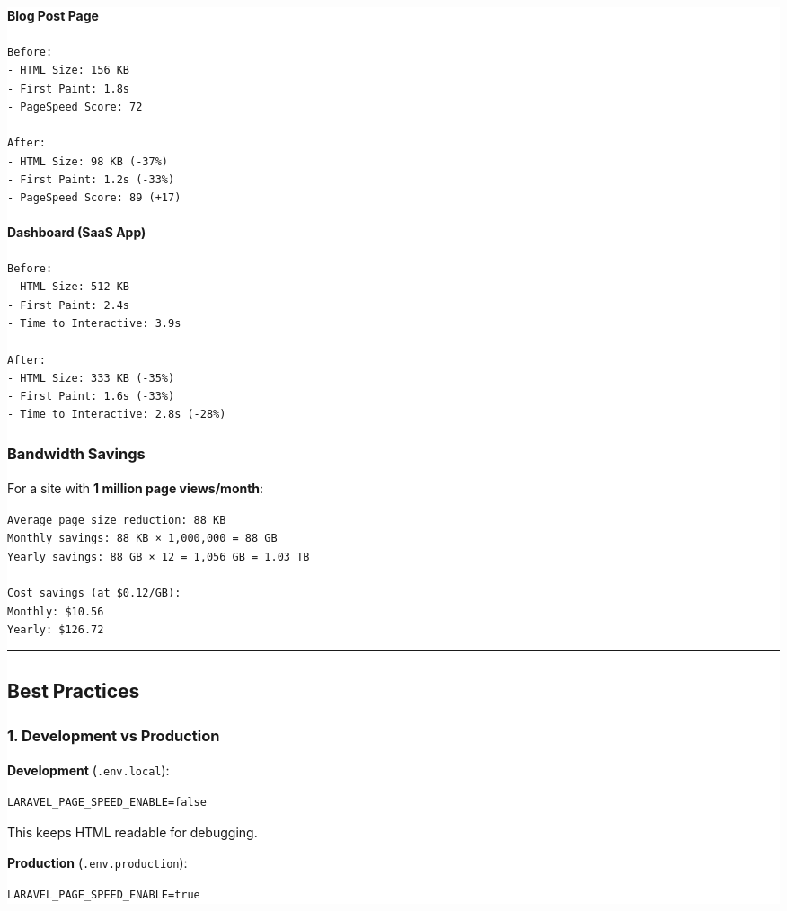 #### Blog Post Page
```
Before:
- HTML Size: 156 KB
- First Paint: 1.8s
- PageSpeed Score: 72

After:
- HTML Size: 98 KB (-37%)
- First Paint: 1.2s (-33%)
- PageSpeed Score: 89 (+17)
```

#### Dashboard (SaaS App)
```
Before:
- HTML Size: 512 KB
- First Paint: 2.4s
- Time to Interactive: 3.9s

After:
- HTML Size: 333 KB (-35%)
- First Paint: 1.6s (-33%)
- Time to Interactive: 2.8s (-28%)
```

### Bandwidth Savings

For a site with **1 million page views/month**:

```
Average page size reduction: 88 KB
Monthly savings: 88 KB × 1,000,000 = 88 GB
Yearly savings: 88 GB × 12 = 1,056 GB = 1.03 TB

Cost savings (at $0.12/GB):
Monthly: $10.56
Yearly: $126.72
```

---

## Best Practices

### 1. Development vs Production

**Development** (`.env.local`):
```env
LARAVEL_PAGE_SPEED_ENABLE=false
```
This keeps HTML readable for debugging.

**Production** (`.env.production`):
```env
LARAVEL_PAGE_SPEED_ENABLE=true
```
